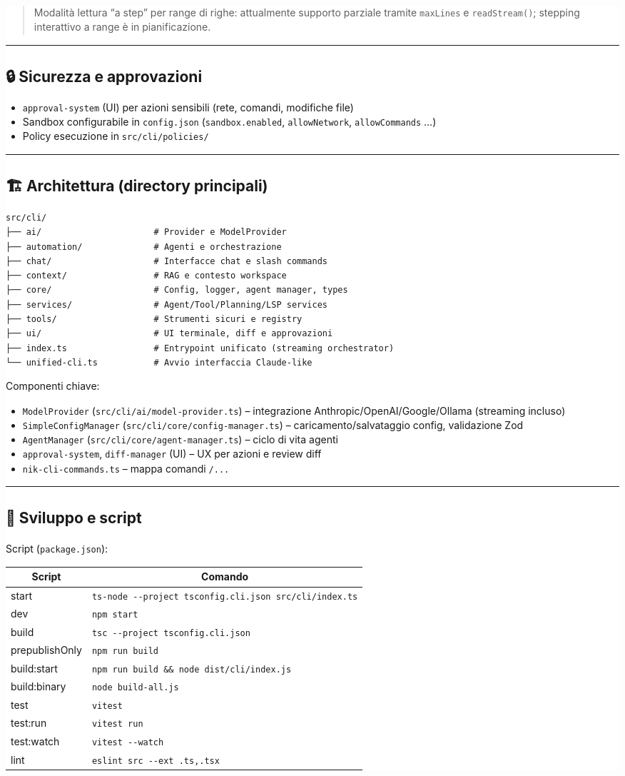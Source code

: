 > Modalità lettura “a step” per range di righe: attualmente supporto parziale tramite `maxLines` e `readStream()`; stepping interattivo a range è in pianificazione.

---

## 🔒 Sicurezza e approvazioni

- `approval-system` (UI) per azioni sensibili (rete, comandi, modifiche file)
- Sandbox configurabile in `config.json` (`sandbox.enabled`, `allowNetwork`, `allowCommands` …)
- Policy esecuzione in `src/cli/policies/`

---

## 🏗️ Architettura (directory principali)

```
src/cli/
├── ai/                      # Provider e ModelProvider
├── automation/              # Agenti e orchestrazione
├── chat/                    # Interfacce chat e slash commands
├── context/                 # RAG e contesto workspace
├── core/                    # Config, logger, agent manager, types
├── services/                # Agent/Tool/Planning/LSP services
├── tools/                   # Strumenti sicuri e registry
├── ui/                      # UI terminale, diff e approvazioni
├── index.ts                 # Entrypoint unificato (streaming orchestrator)
└── unified-cli.ts           # Avvio interfaccia Claude-like
```

Componenti chiave:

- `ModelProvider` (`src/cli/ai/model-provider.ts`) – integrazione Anthropic/OpenAI/Google/Ollama (streaming incluso)
- `SimpleConfigManager` (`src/cli/core/config-manager.ts`) – caricamento/salvataggio config, validazione Zod
- `AgentManager` (`src/cli/core/agent-manager.ts`) – ciclo di vita agenti
- `approval-system`, `diff-manager` (UI) – UX per azioni e review diff
- `nik-cli-commands.ts` – mappa comandi `/...`

---

## 🧪 Sviluppo e script

Script (`package.json`):

| Script         | Comando                                                |
| -------------- | ------------------------------------------------------ |
| start          | `ts-node --project tsconfig.cli.json src/cli/index.ts` |
| dev            | `npm start`                                            |
| build          | `tsc --project tsconfig.cli.json`                      |
| prepublishOnly | `npm run build`                                        |
| build:start    | `npm run build && node dist/cli/index.js`              |
| build:binary   | `node build-all.js`                                    |
| test           | `vitest`                                               |
| test:run       | `vitest run`                                           |
| test:watch     | `vitest --watch`                                       |
| lint           | `eslint src --ext .ts,.tsx`                            |
